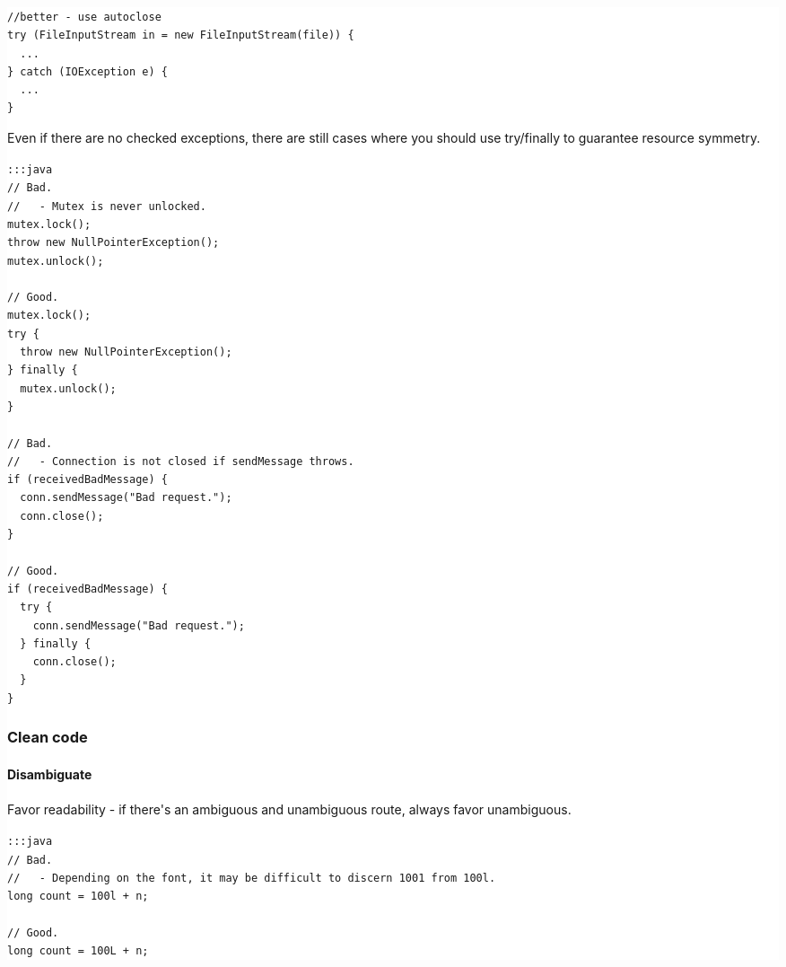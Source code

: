     //better - use autoclose
    try (FileInputStream in = new FileInputStream(file)) {
      ...
    } catch (IOException e) {
      ...
    }

Even if there are no checked exceptions, there are still cases where you should use try/finally
to guarantee resource symmetry.

    :::java
    // Bad.
    //   - Mutex is never unlocked.
    mutex.lock();
    throw new NullPointerException();
    mutex.unlock();

    // Good.
    mutex.lock();
    try {
      throw new NullPointerException();
    } finally {
      mutex.unlock();
    }

    // Bad.
    //   - Connection is not closed if sendMessage throws.
    if (receivedBadMessage) {
      conn.sendMessage("Bad request.");
      conn.close();
    }

    // Good.
    if (receivedBadMessage) {
      try {
        conn.sendMessage("Bad request.");
      } finally {
        conn.close();
      }
    }


### Clean code

#### Disambiguate
Favor readability - if there's an ambiguous and unambiguous route, always favor unambiguous.

    :::java
    // Bad.
    //   - Depending on the font, it may be difficult to discern 1001 from 100l.
    long count = 100l + n;

    // Good.
    long count = 100L + n;
